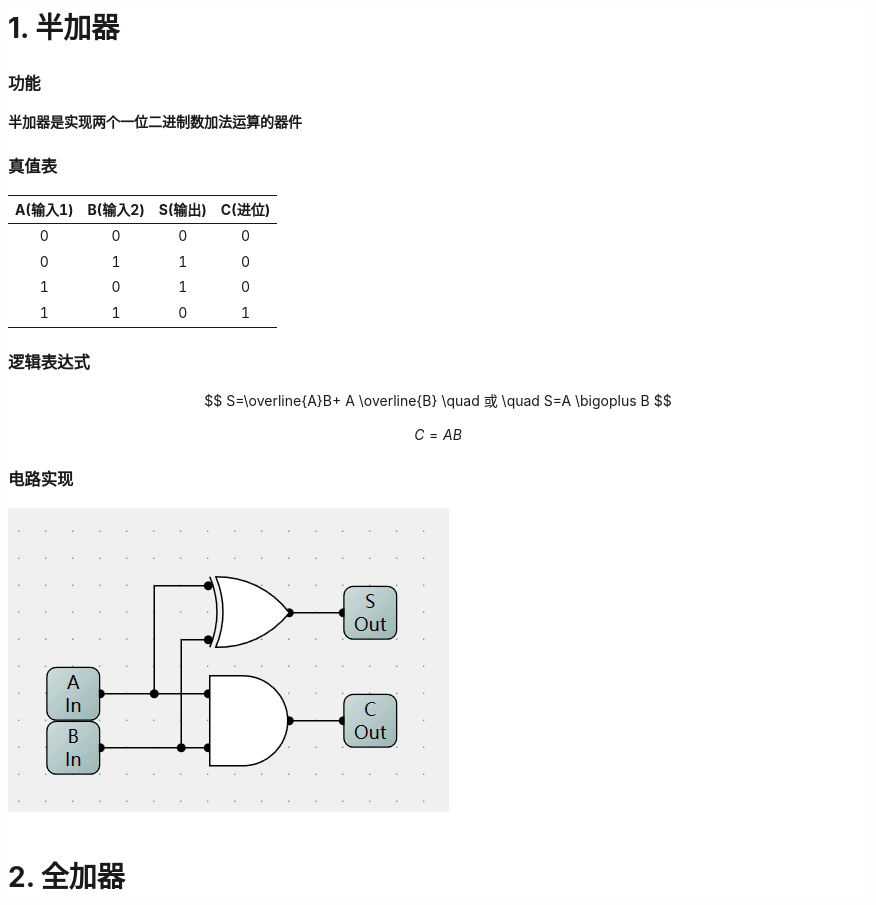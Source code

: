# 1. 半加器

### 功能

**半加器是实现两个一位二进制数加法运算的器件**

### 真值表

| A(输入1) | B(输入2) | S(输出) | C(进位) |
| :------: | :------: | :-----: | :-----: |
|    0     |    0     |    0    |    0    |
|    0     |    1     |    1    |    0    |
|    1     |    0     |    1    |    0    |
|    1     |    1     |    0    |    1    |

### 逻辑表达式

$$
S=\overline{A}B+ A \overline{B} \quad 或 \quad S=A \bigoplus B
$$

$$
C=AB
$$

### 电路实现

![cpu-image-1](CPU-image\cpu-image-1.png)

# 2. 全加器
